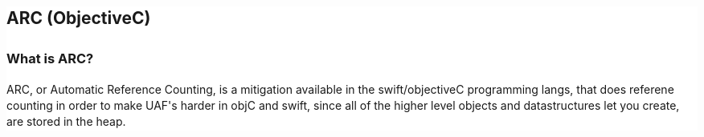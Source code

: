 ## ARC (ObjectiveC)
### What is ARC?
ARC, or Automatic Reference Counting, is a mitigation available in the swift/objectiveC programming langs, that does referene counting
in order to make UAF's harder in objC and swift, since all of the higher level objects and datastructures let you create, are stored in the heap.
